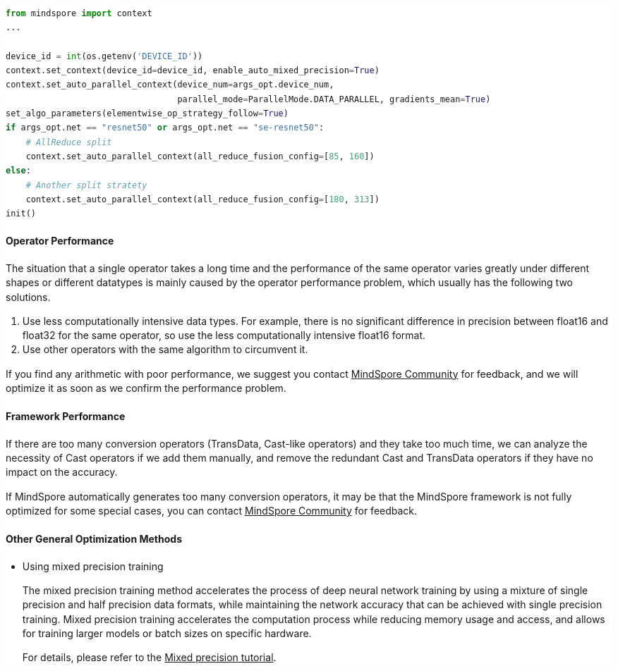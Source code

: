 ```python
from mindspore import context
...

device_id = int(os.getenv('DEVICE_ID'))
context.set_context(device_id=device_id, enable_auto_mixed_precision=True)
context.set_auto_parallel_context(device_num=args_opt.device_num,
                                  parallel_mode=ParallelMode.DATA_PARALLEL, gradients_mean=True)
set_algo_parameters(elementwise_op_strategy_follow=True)
if args_opt.net == "resnet50" or args_opt.net == "se-resnet50":
    # AllReduce split
    context.set_auto_parallel_context(all_reduce_fusion_config=[85, 160])
else:
    # Another split stratety
    context.set_auto_parallel_context(all_reduce_fusion_config=[180, 313])
init()
```

#### Operator Performance

The situation that a single operator takes a long time and the performance of the same operator varies greatly under different shapes or different datatypes is mainly caused by the operator performance problem, which usually has the following two solutions.

1. Use less computationally intensive data types. For example, there is no significant difference in precision between float16 and float32 for the same operator, so use the less computationally intensive float16 format.
2. Use other operators with the same algorithm to circumvent it.

If you find any arithmetic with poor performance, we suggest you contact [MindSpore Community](https://gitee.com/mindspore/mindspore/issues) for feedback, and we will optimize it as soon as we confirm the performance problem.

#### Framework Performance

If there are too many conversion operators (TransData, Cast-like operators) and they take too much time, we can analyze the necessity of Cast operators if we add them manually, and remove the redundant Cast and TransData operators if they have no impact on the accuracy.

If MindSpore automatically generates too many conversion operators, it may be that the MindSpore framework is not fully optimized for some special cases, you can contact [MindSpore Community](https://gitee.com/mindspore/mindspore/issues) for feedback.

#### Other General Optimization Methods

- Using mixed precision training

    The mixed precision training method accelerates the process of deep neural network training by using a mixture of single precision and half precision data formats, while maintaining the network accuracy that can be achieved with single precision training. Mixed precision training accelerates the computation process while reducing memory usage and access, and allows for training larger models or batch sizes on specific hardware.

    For details, please refer to the [Mixed precision tutorial](https://www.mindspore.cn/tutorial/training/en/master/advanced_use/enable_mixed_precision.html).
